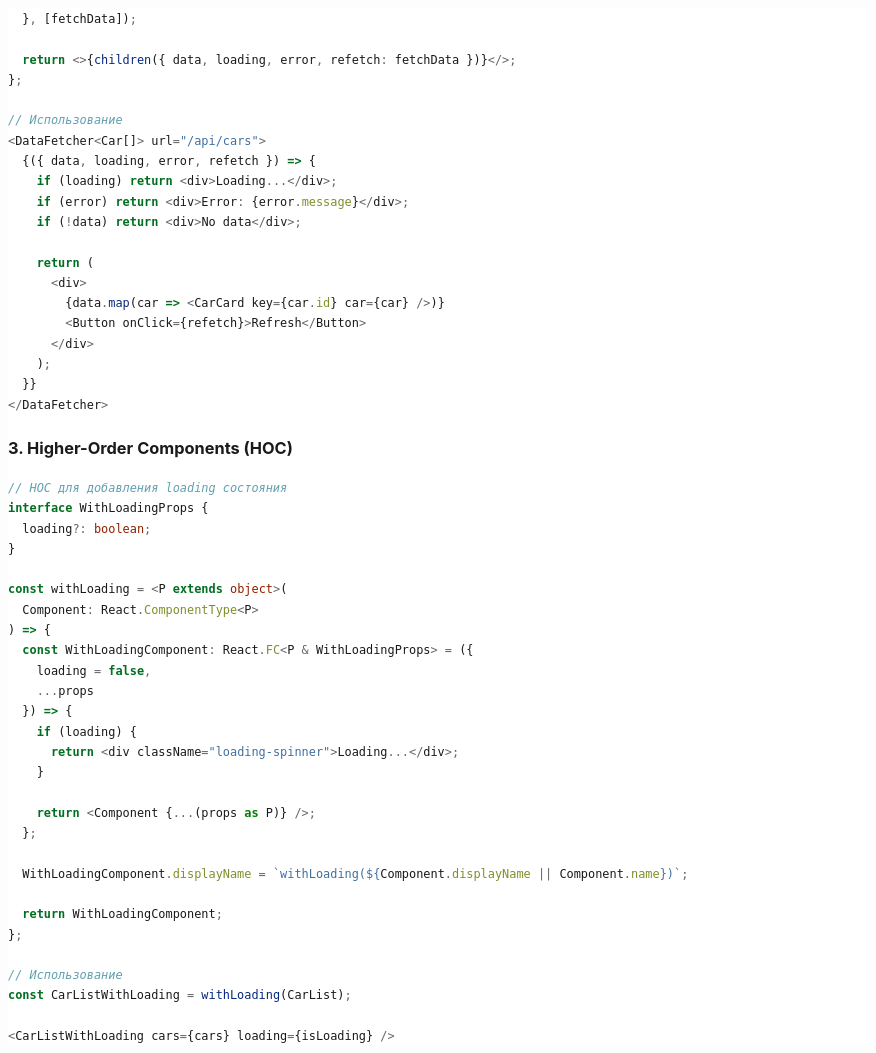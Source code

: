 ```typescript
  }, [fetchData]);

  return <>{children({ data, loading, error, refetch: fetchData })}</>;
};

// Использование
<DataFetcher<Car[]> url="/api/cars">
  {({ data, loading, error, refetch }) => {
    if (loading) return <div>Loading...</div>;
    if (error) return <div>Error: {error.message}</div>;
    if (!data) return <div>No data</div>;

    return (
      <div>
        {data.map(car => <CarCard key={car.id} car={car} />)}
        <Button onClick={refetch}>Refresh</Button>
      </div>
    );
  }}
</DataFetcher>
```

### 3. Higher-Order Components (HOC)

```typescript
// HOC для добавления loading состояния
interface WithLoadingProps {
  loading?: boolean;
}

const withLoading = <P extends object>(
  Component: React.ComponentType<P>
) => {
  const WithLoadingComponent: React.FC<P & WithLoadingProps> = ({
    loading = false,
    ...props
  }) => {
    if (loading) {
      return <div className="loading-spinner">Loading...</div>;
    }

    return <Component {...(props as P)} />;
  };

  WithLoadingComponent.displayName = `withLoading(${Component.displayName || Component.name})`;

  return WithLoadingComponent;
};

// Использование
const CarListWithLoading = withLoading(CarList);

<CarListWithLoading cars={cars} loading={isLoading} />
```
